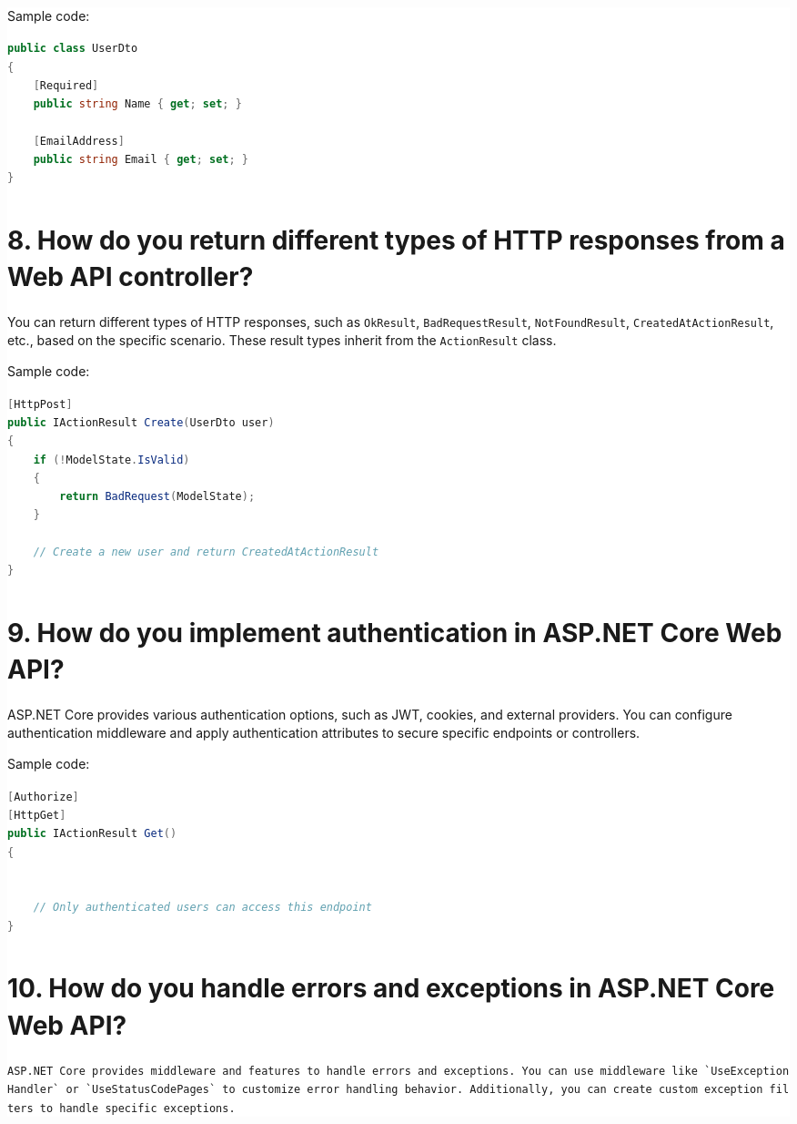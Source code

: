    Sample code:
   ```csharp
   public class UserDto
   {
       [Required]
       public string Name { get; set; }

       [EmailAddress]
       public string Email { get; set; }
   }
   ```

# 8. How do you return different types of HTTP responses from a Web API controller?
   You can return different types of HTTP responses, such as `OkResult`, `BadRequestResult`, `NotFoundResult`, `CreatedAtActionResult`, etc., based on the specific scenario. These result types inherit from the `ActionResult` class.

   Sample code:
   ```csharp
   [HttpPost]
   public IActionResult Create(UserDto user)
   {
       if (!ModelState.IsValid)
       {
           return BadRequest(ModelState);
       }

       // Create a new user and return CreatedAtActionResult
   }
   ```

# 9. How do you implement authentication in ASP.NET Core Web API?
   ASP.NET Core provides various authentication options, such as JWT, cookies, and external providers. You can configure authentication middleware and apply authentication attributes to secure specific endpoints or controllers.

   Sample code:
   ```csharp
   [Authorize]
   [HttpGet]
   public IActionResult Get()
   {


       // Only authenticated users can access this endpoint
   }
   ```

# 10. How do you handle errors and exceptions in ASP.NET Core Web API?
    ASP.NET Core provides middleware and features to handle errors and exceptions. You can use middleware like `UseExceptionHandler` or `UseStatusCodePages` to customize error handling behavior. Additionally, you can create custom exception filters to handle specific exceptions.
